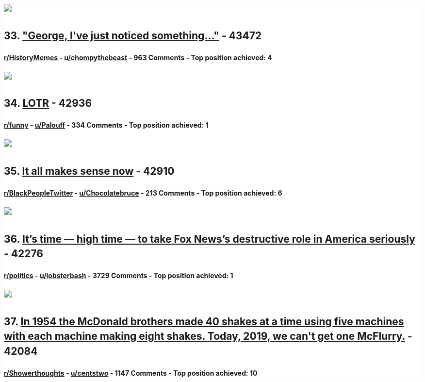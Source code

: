 <a href="https://i.redd.it/1a57jjck4qk21.jpg"><img src="https://b.thumbs.redditmedia.com/zhfM5wrxXWlnwmidPT2dL_o5DD1Y0DKZegzP5asq_2Y.jpg"></img></a>

## 33. ["George, I've just noticed something..."](http://reddit.com/r/HistoryMemes/comments/aybwv7/george_ive_just_noticed_something/) - 43472
#### [r/HistoryMemes](http://reddit.com/r/HistoryMemes) - [u/chompythebeast](http://reddit.com/u/chompythebeast) - 963 Comments - Top position achieved: 4

<a href="https://i.redd.it/k6fiykdnnok21.png"><img src="https://b.thumbs.redditmedia.com/ACVI2Id5snTRJM66YXB232hjlqX5jL2O6HH6g_xh7gY.jpg"></img></a>

## 34. [LOTR](http://reddit.com/r/funny/comments/ayd2z4/lotr/) - 42936
#### [r/funny](http://reddit.com/r/funny) - [u/Palouff](http://reddit.com/u/Palouff) - 334 Comments - Top position achieved: 1

<a href="https://i.redd.it/yujyq424hpk21.jpg"><img src="https://b.thumbs.redditmedia.com/HgmZtIlcfHK1c61MsHmmLQtpYqVsuKJ2TWNGZAGSJlM.jpg"></img></a>

## 35. [It all makes sense now](http://reddit.com/r/BlackPeopleTwitter/comments/ayfj4a/it_all_makes_sense_now/) - 42910
#### [r/BlackPeopleTwitter](http://reddit.com/r/BlackPeopleTwitter) - [u/Chocolatebruce](http://reddit.com/u/Chocolatebruce) - 213 Comments - Top position achieved: 6

<a href="https://i.redd.it/hv26501bkqk21.jpg"><img src="https://b.thumbs.redditmedia.com/WgbjqGPXBOBHyLj-hrbtHLJynPJ1FIf-sfh5XKq57TU.jpg"></img></a>

## 36. [It’s time — high time — to take Fox News’s destructive role in America seriously](http://reddit.com/r/politics/comments/aydkz5/its_time_high_time_to_take_fox_newss_destructive/) - 42276
#### [r/politics](http://reddit.com/r/politics) - [u/lobsterbash](http://reddit.com/u/lobsterbash) - 3729 Comments - Top position achieved: 1

<a href="https://www.washingtonpost.com/lifestyle/style/its-time--high-time--to-take-fox-newss-destructive-role-in-america-seriously/2019/03/07/aeb83282-40cc-11e9-922c-64d6b7840b82_story.html?noredirect=on&amp;utm_term=.17e27b5c5696"><img src="https://b.thumbs.redditmedia.com/Nhe7eaqEY7pR1m4tw8_Kpe0FIw7OI3pF2my5XN8S6Ic.jpg"></img></a>

## 37. [In 1954 the McDonald brothers made 40 shakes at a time using five machines with each machine making eight shakes. Today, 2019, we can't get one McFlurry.](http://reddit.com/r/Showerthoughts/comments/ayffrb/in_1954_the_mcdonald_brothers_made_40_shakes_at_a/) - 42084
#### [r/Showerthoughts](http://reddit.com/r/Showerthoughts) - [u/centstwo](http://reddit.com/u/centstwo) - 1147 Comments - Top position achieved: 10
